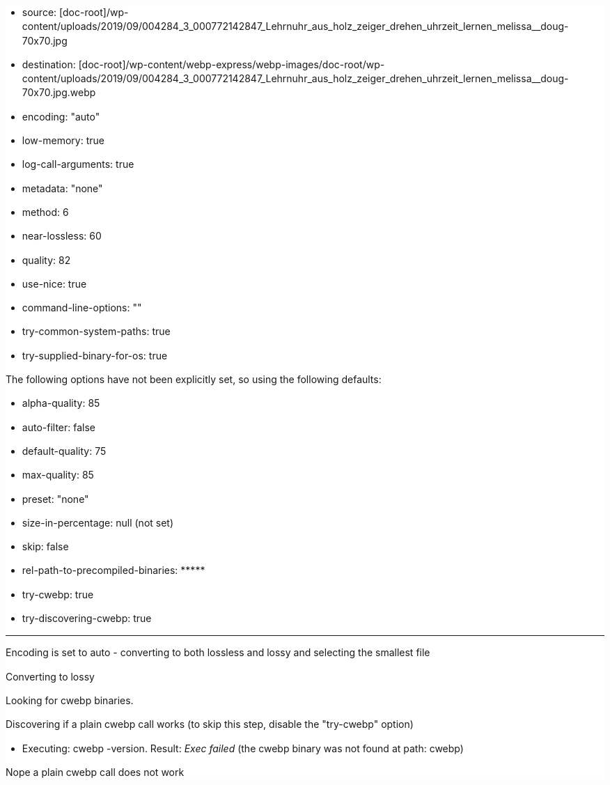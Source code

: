 - source: [doc-root]/wp-content/uploads/2019/09/004284_3_000772142847_Lehrnuhr_aus_holz_zeiger_drehen_uhrzeit_lernen_melissa__doug-70x70.jpg

- destination: [doc-root]/wp-content/webp-express/webp-images/doc-root/wp-content/uploads/2019/09/004284_3_000772142847_Lehrnuhr_aus_holz_zeiger_drehen_uhrzeit_lernen_melissa__doug-70x70.jpg.webp

- encoding: "auto"

- low-memory: true

- log-call-arguments: true

- metadata: "none"

- method: 6

- near-lossless: 60

- quality: 82

- use-nice: true

- command-line-options: ""

- try-common-system-paths: true

- try-supplied-binary-for-os: true


The following options have not been explicitly set, so using the following defaults:

- alpha-quality: 85

- auto-filter: false

- default-quality: 75

- max-quality: 85

- preset: "none"

- size-in-percentage: null (not set)

- skip: false

- rel-path-to-precompiled-binaries: *****

- try-cwebp: true

- try-discovering-cwebp: true

------------


Encoding is set to auto - converting to both lossless and lossy and selecting the smallest file


Converting to lossy

Looking for cwebp binaries.

Discovering if a plain cwebp call works (to skip this step, disable the "try-cwebp" option)

- Executing: cwebp -version. Result: *Exec failed* (the cwebp binary was not found at path: cwebp)

Nope a plain cwebp call does not work
